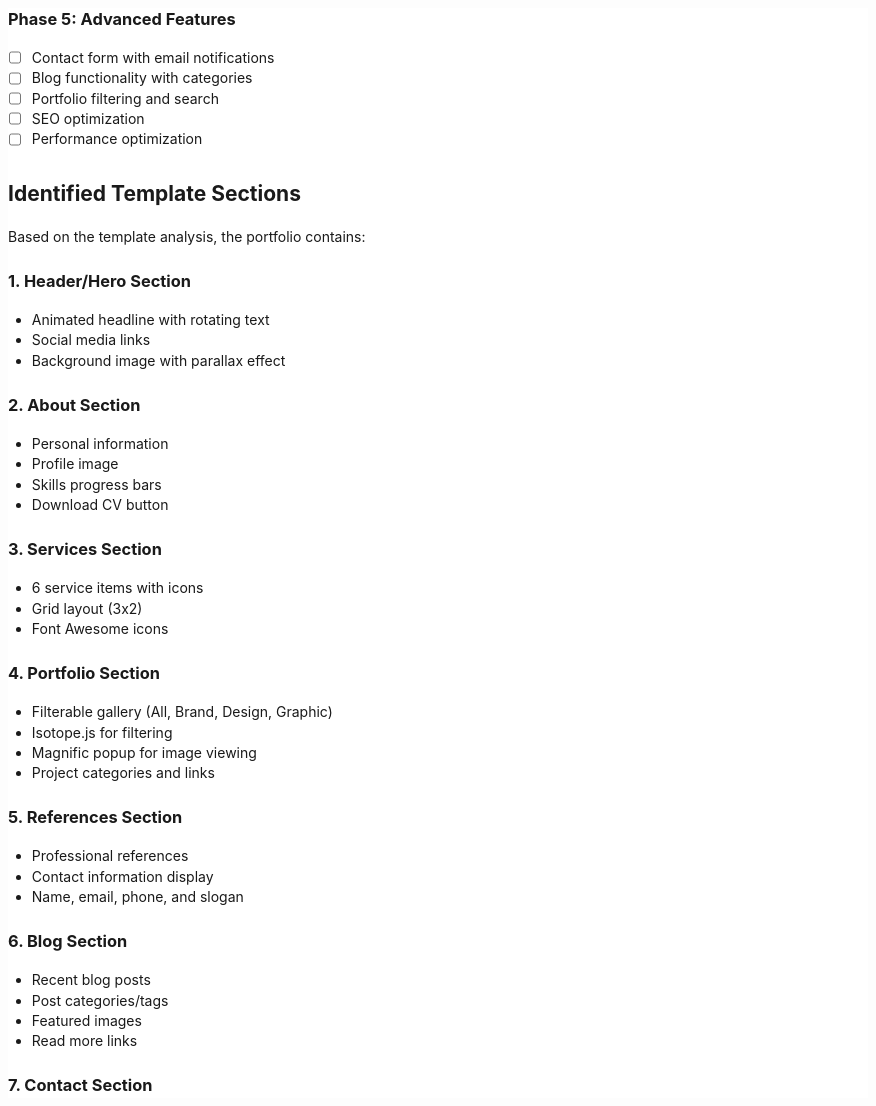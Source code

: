 ### Phase 5: Advanced Features

-   [ ] Contact form with email notifications
-   [ ] Blog functionality with categories
-   [ ] Portfolio filtering and search
-   [ ] SEO optimization
-   [ ] Performance optimization

## Identified Template Sections

Based on the template analysis, the portfolio contains:

### 1. **Header/Hero Section**

-   Animated headline with rotating text
-   Social media links
-   Background image with parallax effect

### 2. **About Section**

-   Personal information
-   Profile image
-   Skills progress bars
-   Download CV button

### 3. **Services Section**

-   6 service items with icons
-   Grid layout (3x2)
-   Font Awesome icons

### 4. **Portfolio Section**

-   Filterable gallery (All, Brand, Design, Graphic)
-   Isotope.js for filtering
-   Magnific popup for image viewing
-   Project categories and links

### 5. **References Section**

-   Professional references
-   Contact information display
-   Name, email, phone, and slogan

### 6. **Blog Section**

-   Recent blog posts
-   Post categories/tags
-   Featured images
-   Read more links

### 7. **Contact Section**
